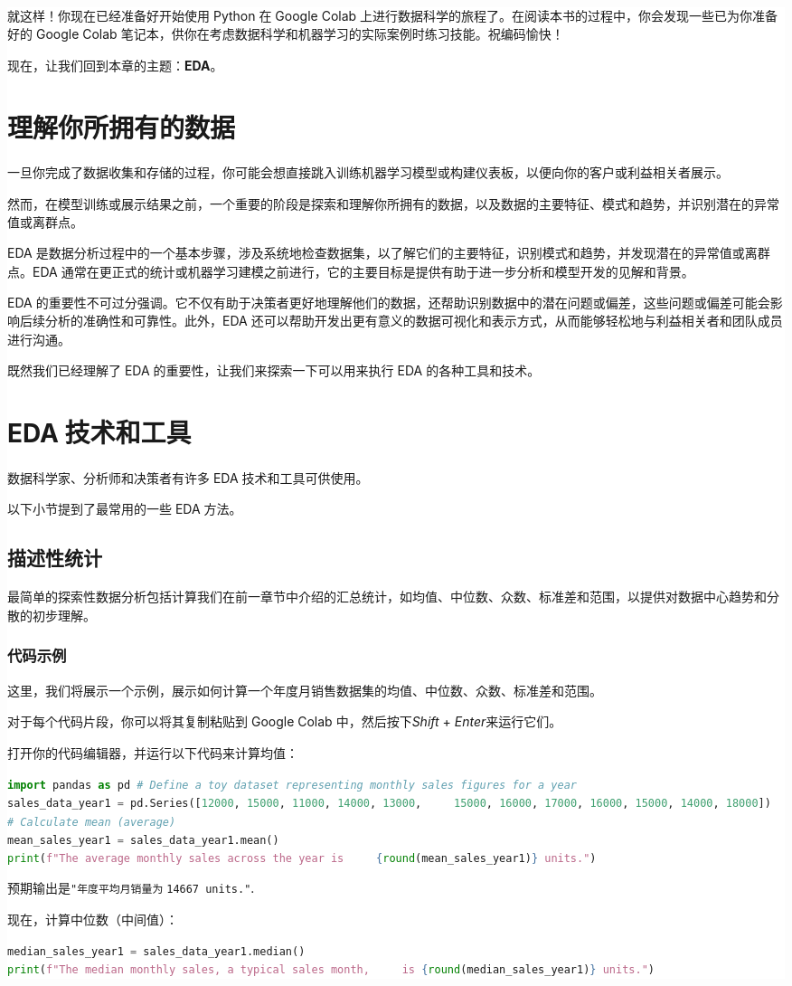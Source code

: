 就这样！你现在已经准备好开始使用 Python 在 Google Colab 上进行数据科学的旅程了。在阅读本书的过程中，你会发现一些已为你准备好的 Google Colab 笔记本，供你在考虑数据科学和机器学习的实际案例时练习技能。祝编码愉快！

现在，让我们回到本章的主题：**EDA**。

# 理解你所拥有的数据

一旦你完成了数据收集和存储的过程，你可能会想直接跳入训练机器学习模型或构建仪表板，以便向你的客户或利益相关者展示。

然而，在模型训练或展示结果之前，一个重要的阶段是探索和理解你所拥有的数据，以及数据的主要特征、模式和趋势，并识别潜在的异常值或离群点。

EDA 是数据分析过程中的一个基本步骤，涉及系统地检查数据集，以了解它们的主要特征，识别模式和趋势，并发现潜在的异常值或离群点。EDA 通常在更正式的统计或机器学习建模之前进行，它的主要目标是提供有助于进一步分析和模型开发的见解和背景。

EDA 的重要性不可过分强调。它不仅有助于决策者更好地理解他们的数据，还帮助识别数据中的潜在问题或偏差，这些问题或偏差可能会影响后续分析的准确性和可靠性。此外，EDA 还可以帮助开发出更有意义的数据可视化和表示方式，从而能够轻松地与利益相关者和团队成员进行沟通。

既然我们已经理解了 EDA 的重要性，让我们来探索一下可以用来执行 EDA 的各种工具和技术。

# EDA 技术和工具

数据科学家、分析师和决策者有许多 EDA 技术和工具可供使用。

以下小节提到了最常用的一些 EDA 方法。

## 描述性统计

最简单的探索性数据分析包括计算我们在前一章节中介绍的汇总统计，如均值、中位数、众数、标准差和范围，以提供对数据中心趋势和分散的初步理解。

### 代码示例

这里，我们将展示一个示例，展示如何计算一个年度月销售数据集的均值、中位数、众数、标准差和范围。

对于每个代码片段，你可以将其复制粘贴到 Google Colab 中，然后按下*Shift* + *Enter*来运行它们。

打开你的代码编辑器，并运行以下代码来计算均值：

```py
import pandas as pd # Define a toy dataset representing monthly sales figures for a year
sales_data_year1 = pd.Series([12000, 15000, 11000, 14000, 13000,     15000, 16000, 17000, 16000, 15000, 14000, 18000])
# Calculate mean (average)
mean_sales_year1 = sales_data_year1.mean()
print(f"The average monthly sales across the year is     {round(mean_sales_year1)} units.")
```

预期输出是`"年度平均月销量为` `14667 units."`.

现在，计算中位数（中间值）：

```py
median_sales_year1 = sales_data_year1.median()
print(f"The median monthly sales, a typical sales month,     is {round(median_sales_year1)} units.")
```
